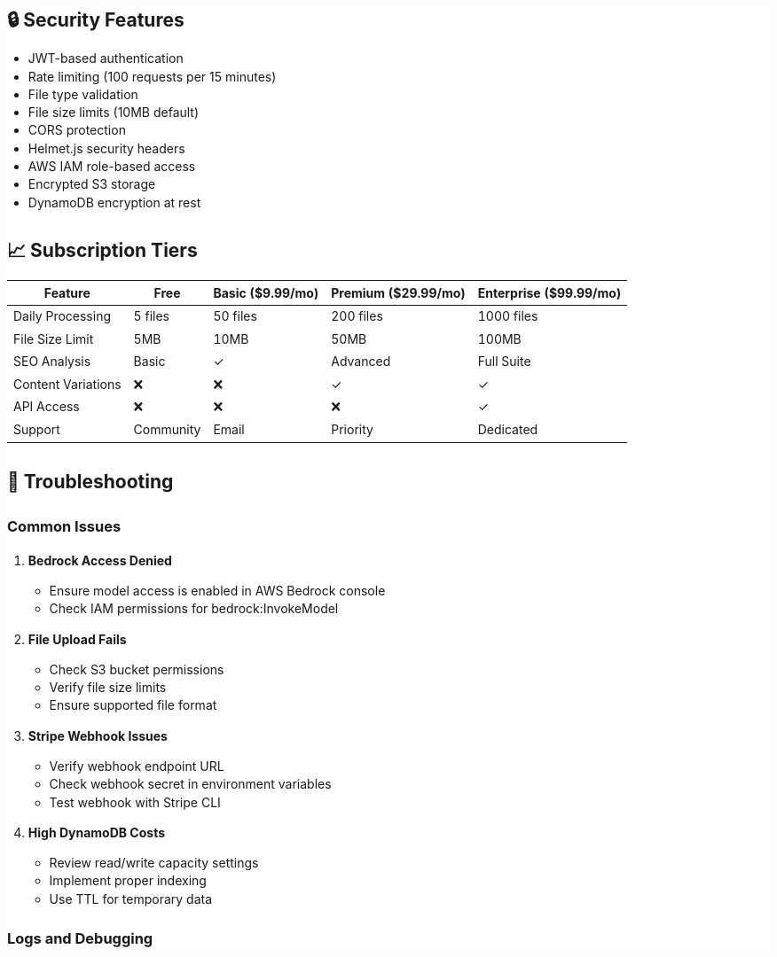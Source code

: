 ## 🔒 Security Features

- JWT-based authentication
- Rate limiting (100 requests per 15 minutes)
- File type validation
- File size limits (10MB default)
- CORS protection
- Helmet.js security headers
- AWS IAM role-based access
- Encrypted S3 storage
- DynamoDB encryption at rest

## 📈 Subscription Tiers

| Feature | Free | Basic ($9.99/mo) | Premium ($29.99/mo) | Enterprise ($99.99/mo) |
|---------|------|------------------|---------------------|------------------------|
| Daily Processing | 5 files | 50 files | 200 files | 1000 files |
| File Size Limit | 5MB | 10MB | 50MB | 100MB |
| SEO Analysis | Basic | ✓ | Advanced | Full Suite |
| Content Variations | ❌ | ❌ | ✓ | ✓ |
| API Access | ❌ | ❌ | ❌ | ✓ |
| Support | Community | Email | Priority | Dedicated |

## 🐛 Troubleshooting

### Common Issues

1. **Bedrock Access Denied**
   - Ensure model access is enabled in AWS Bedrock console
   - Check IAM permissions for bedrock:InvokeModel

2. **File Upload Fails**
   - Check S3 bucket permissions
   - Verify file size limits
   - Ensure supported file format

3. **Stripe Webhook Issues**
   - Verify webhook endpoint URL
   - Check webhook secret in environment variables
   - Test webhook with Stripe CLI

4. **High DynamoDB Costs**
   - Review read/write capacity settings
   - Implement proper indexing
   - Use TTL for temporary data

### Logs and Debugging
